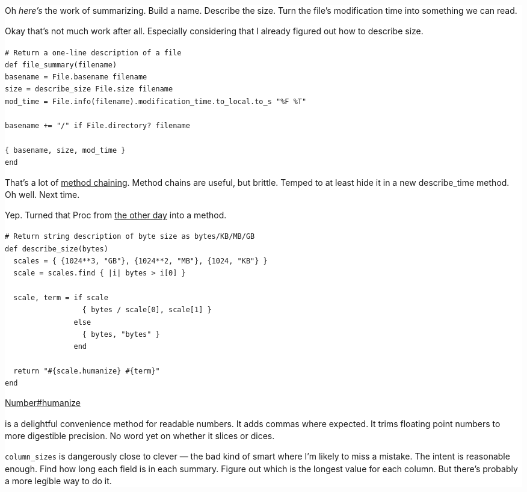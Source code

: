 Oh *here’s* the work of summarizing. Build a name. Describe the size.
Turn the file’s modification time into something we can read.

Okay that’s not much work after all. Especially considering that I
already figured out how to describe size.

``` crystal
# Return a one-line description of a file
def file_summary(filename)
basename = File.basename filename
size = describe_size File.size filename
mod_time = File.info(filename).modification_time.to_local.to_s "%F %T"

basename += "/" if File.directory? filename

{ basename, size, mod_time }
end
```

That’s a lot of [method
chaining](https://en.wikipedia.org/wiki/Method_chaining). Method chains
are useful, but brittle. Temped to at least hide it in a new
describe\_time method. Oh well. Next time.

[the other day]: /post/2019/11/summarizing-a-file-with-crystal/

Yep. Turned that Proc from [the other day][] into a method.

``` crystal
# Return string description of byte size as bytes/KB/MB/GB
def describe_size(bytes)
  scales = { {1024**3, "GB"}, {1024**2, "MB"}, {1024, "KB"} }
  scale = scales.find { |i| bytes > i[0] }

  scale, term = if scale
                  { bytes / scale[0], scale[1] }
                else
                  { bytes, "bytes" }
                end

  return "#{scale.humanize} #{term}"
end
```

[Number\#humanize](https://crystal-lang.org/api/Number.html#humanize\(io:IO,precision=3,separator='.',delimiter=',',*,base=10**3,significant=true,prefixes:Indexable=SI_PREFIXES\):Nil-instance-method)

is a delightful convenience method for readable numbers. It adds commas
where expected. It trims floating point numbers to more digestible
precision. No word yet on whether it slices or dices.

`column_sizes` is dangerously close to clever — the bad kind of smart
where I’m likely to miss a mistake. The intent is reasonable enough.
Find how long each field is in each summary. Figure out which is the
longest value for each column. But there’s probably a more legible way
to do it.


[summarize one file with Crystal]: /post/2019/11/summarizing-a-file-with-crystal/